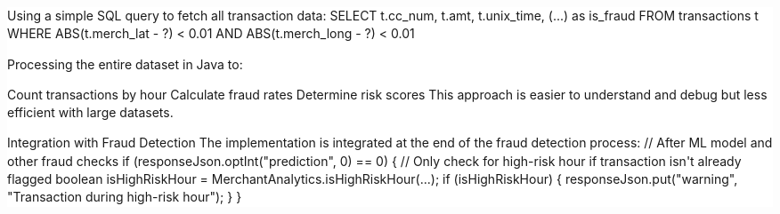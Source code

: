 Using a simple SQL query to fetch all transaction data:
SELECT t.cc_num, t.amt, t.unix_time, (...) as is_fraud 
FROM transactions t 
WHERE ABS(t.merch_lat - ?) < 0.01 AND ABS(t.merch_long - ?) < 0.01

Processing the entire dataset in Java to:

Count transactions by hour
Calculate fraud rates
Determine risk scores
This approach is easier to understand and debug but less efficient with large datasets.

Integration with Fraud Detection
The implementation is integrated at the end of the fraud detection process:
// After ML model and other fraud checks
if (responseJson.optInt("prediction", 0) == 0) {
    // Only check for high-risk hour if transaction isn't already flagged
    boolean isHighRiskHour = MerchantAnalytics.isHighRiskHour(...);
    if (isHighRiskHour) {
        responseJson.put("warning", "Transaction during high-risk hour");
    }
}

